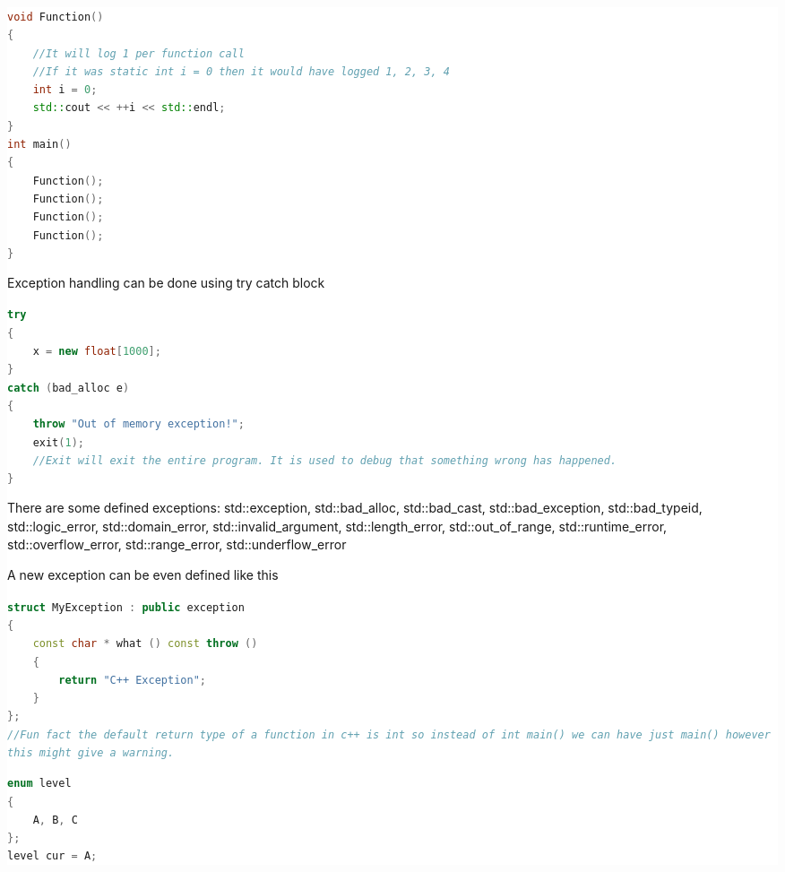 ```cpp
void Function()
{
    //It will log 1 per function call
    //If it was static int i = 0 then it would have logged 1, 2, 3, 4
    int i = 0;
    std::cout << ++i << std::endl;
}
int main()
{
    Function();
    Function();
    Function();
    Function();
}
```

Exception handling can be done using try catch block

```cpp
try
{
    x = new float[1000];
}
catch (bad_alloc e)
{
    throw "Out of memory exception!";
    exit(1);
    //Exit will exit the entire program. It is used to debug that something wrong has happened.
}
```

There are some defined exceptions: std::exception, std::bad\_alloc, std::bad\_cast, std::bad\_exception, std::bad\_typeid, std::logic\_error, std::domain\_error, std::invalid\_argument, std::length\_error, std::out\_of\_range, std::runtime\_error, std::overflow\_error, std::range\_error, std::underflow\_error

A new exception can be even defined like this

```cpp
struct MyException : public exception
{
    const char * what () const throw ()
    {
        return "C++ Exception";
    }
};
//Fun fact the default return type of a function in c++ is int so instead of int main() we can have just main() however this might give a warning.
```

```cpp
enum level
{
    A, B, C
};
level cur = A;
```
